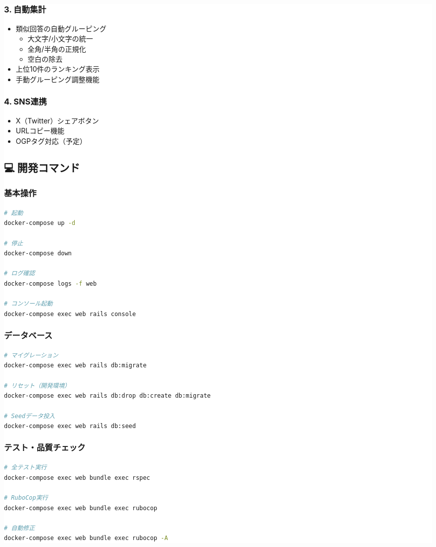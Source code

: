 ### 3. 自動集計
- 類似回答の自動グルーピング
  - 大文字/小文字の統一
  - 全角/半角の正規化
  - 空白の除去
- 上位10件のランキング表示
- 手動グルーピング調整機能

### 4. SNS連携
- X（Twitter）シェアボタン
- URLコピー機能
- OGPタグ対応（予定）

## 💻 開発コマンド

### 基本操作
```bash
# 起動
docker-compose up -d

# 停止
docker-compose down

# ログ確認
docker-compose logs -f web

# コンソール起動
docker-compose exec web rails console
```

### データベース
```bash
# マイグレーション
docker-compose exec web rails db:migrate

# リセット（開発環境）
docker-compose exec web rails db:drop db:create db:migrate

# Seedデータ投入
docker-compose exec web rails db:seed
```

### テスト・品質チェック
```bash
# 全テスト実行
docker-compose exec web bundle exec rspec

# RuboCop実行
docker-compose exec web bundle exec rubocop

# 自動修正
docker-compose exec web bundle exec rubocop -A
```
